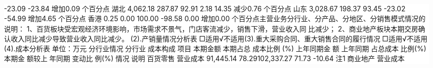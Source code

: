 -23.09
-23.84
增加0.09
个百分点
湖北
4,062.18
287.87
92.91
2.18
14.35
减少0.76
个百分点
山东
3,028.67
198.37
93.45
-23.02
-54.99
增加4.65
个百分点
香港
0.25
0.00
100.00
-98.58
0.00
增加0.00
个百分点主营业务分行业、分产品、分地区、分销售模式情况的说明：
1、百货板块受宏观经济环境影响，市场需求不景气，门店客流减少，销售下滑，营业收入同
比减少；
2、商业地产板块本期交房确认收入同比减少导致营业收入同比减少。
(2).产销量情况分析表
□适用√不适用(3).重大采购合同、重大销售合同的履行情况
□适用√不适用(4).成本分析表
单位：万元
分行业情况
分行业
成本构成
项目
本期金额
本期占总
成本比例
(%)
上年同期金
额
上年同期
占总成本
比例(%)
本期金
额较上
年同期
变动比
例(%)
情况
说明
百货零售
营业成本
91,445.14
78.29102,337.27
71.73
-10.64
注1
商业地产
营业成本